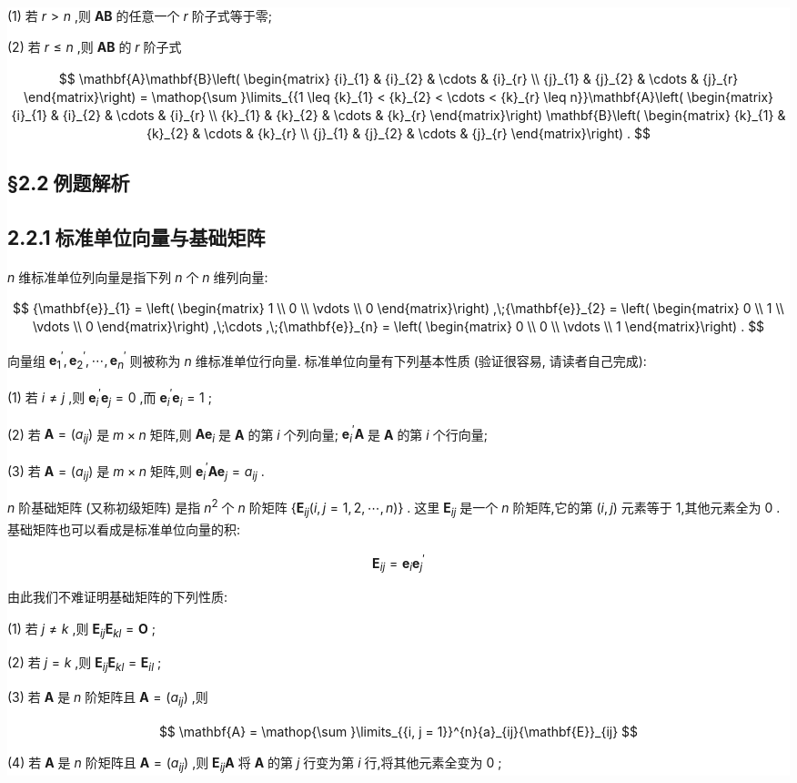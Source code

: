 (1) 若 $r > n$ ,则 $\mathbf{{AB}}$ 的任意一个 $r$ 阶子式等于零;

(2) 若 $r \leq n$ ,则 $\mathbf{{AB}}$ 的 $r$ 阶子式

$$
\mathbf{A}\mathbf{B}\left( \begin{matrix} {i}_{1} & {i}_{2} & \cdots & {i}_{r} \\ {j}_{1} & {j}_{2} & \cdots & {j}_{r} \end{matrix}\right) = \mathop{\sum }\limits_{{1 \leq {k}_{1} < {k}_{2} < \cdots < {k}_{r} \leq n}}\mathbf{A}\left( \begin{matrix} {i}_{1} & {i}_{2} & \cdots & {i}_{r} \\ {k}_{1} & {k}_{2} & \cdots & {k}_{r} \end{matrix}\right) \mathbf{B}\left( \begin{matrix} {k}_{1} & {k}_{2} & \cdots & {k}_{r} \\ {j}_{1} & {j}_{2} & \cdots & {j}_{r} \end{matrix}\right) .
$$

## $§{2.2}$ 例题解析

## 2.2.1 标准单位向量与基础矩阵

$n$ 维标准单位列向量是指下列 $n$ 个 $n$ 维列向量:

$$
{\mathbf{e}}_{1} = \left( \begin{matrix} 1 \\ 0 \\ \vdots \\ 0 \end{matrix}\right) ,\;{\mathbf{e}}_{2} = \left( \begin{matrix} 0 \\ 1 \\ \vdots \\ 0 \end{matrix}\right) ,\;\cdots ,\;{\mathbf{e}}_{n} = \left( \begin{matrix} 0 \\ 0 \\ \vdots \\ 1 \end{matrix}\right) .
$$

向量组 ${\mathbf{e}}_{1}^{\prime },{\mathbf{e}}_{2}^{\prime },\cdots ,{\mathbf{e}}_{n}^{\prime }$ 则被称为 $n$ 维标准单位行向量. 标准单位向量有下列基本性质 (验证很容易, 请读者自己完成):

(1) 若 $i \neq j$ ,则 ${\mathbf{e}}_{i}^{\prime }{\mathbf{e}}_{j} = 0$ ,而 ${\mathbf{e}}_{i}^{\prime }{\mathbf{e}}_{i} = 1$ ;

(2) 若 $\mathbf{A} = \left( {a}_{ij}\right)$ 是 $m \times n$ 矩阵,则 $\mathbf{A}{\mathbf{e}}_{i}$ 是 $\mathbf{A}$ 的第 $i$ 个列向量; ${\mathbf{e}}_{i}^{\prime }\mathbf{A}$ 是 $\mathbf{A}$ 的第 $i$ 个行向量;

(3) 若 $\mathbf{A} = \left( {a}_{ij}\right)$ 是 $m \times n$ 矩阵,则 ${\mathbf{e}}_{i}^{\prime }\mathbf{A}{\mathbf{e}}_{j} = {a}_{ij}$ .

$n$ 阶基础矩阵 (又称初级矩阵) 是指 ${n}^{2}$ 个 $n$ 阶矩阵 $\left\{ {{\mathbf{E}}_{ij}\left( {i, j = 1,2,\cdots, n}\right) }\right\}$ . 这里 ${\mathbf{E}}_{ij}$ 是一个 $n$ 阶矩阵,它的第 $\left( {i, j}\right)$ 元素等于 1,其他元素全为 0 . 基础矩阵也可以看成是标准单位向量的积:

$$
{\mathbf{E}}_{ij} = {\mathbf{e}}_{i}{\mathbf{e}}_{j}^{\prime }
$$

由此我们不难证明基础矩阵的下列性质:

(1) 若 $j \neq k$ ,则 ${\mathbf{E}}_{ij}{\mathbf{E}}_{kl} = \mathbf{O}$ ;

(2) 若 $j = k$ ,则 ${\mathbf{E}}_{ij}{\mathbf{E}}_{kl} = {\mathbf{E}}_{il}$ ;

(3) 若 $\mathbf{A}$ 是 $n$ 阶矩阵且 $\mathbf{A} = \left( {a}_{ij}\right)$ ,则

$$
\mathbf{A} = \mathop{\sum }\limits_{{i, j = 1}}^{n}{a}_{ij}{\mathbf{E}}_{ij}
$$

(4) 若 $\mathbf{A}$ 是 $n$ 阶矩阵且 $\mathbf{A} = \left( {a}_{ij}\right)$ ,则 ${\mathbf{E}}_{ij}\mathbf{A}$ 将 $\mathbf{A}$ 的第 $j$ 行变为第 $i$ 行,将其他元素全变为 0 ;
